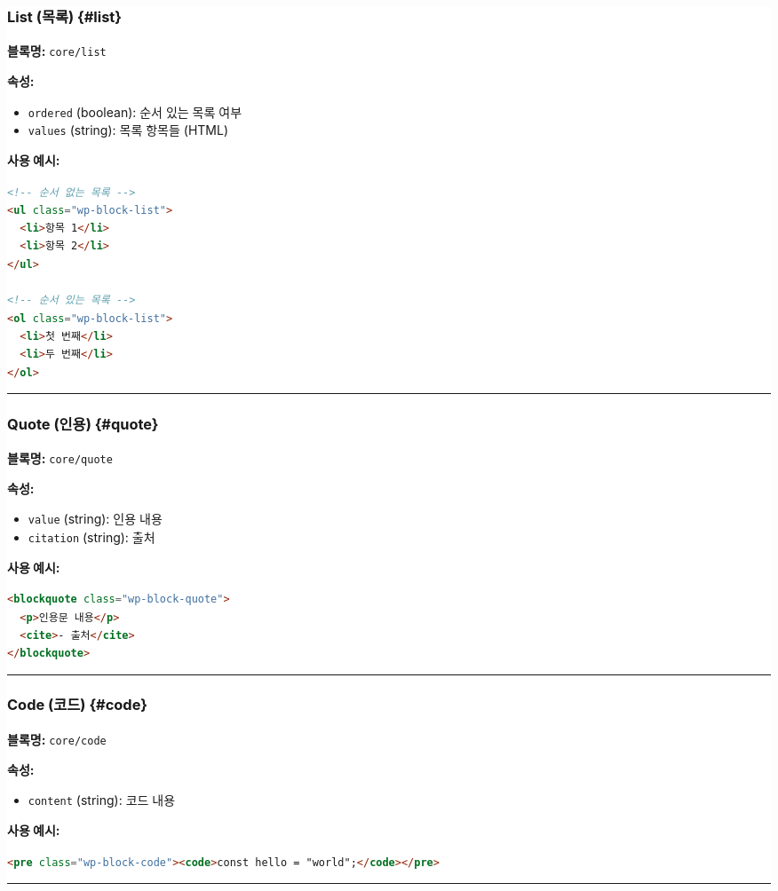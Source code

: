 
### List (목록) {#list}

**블록명:** `core/list`

**속성:**
- `ordered` (boolean): 순서 있는 목록 여부
- `values` (string): 목록 항목들 (HTML)

**사용 예시:**
```html
<!-- 순서 없는 목록 -->
<ul class="wp-block-list">
  <li>항목 1</li>
  <li>항목 2</li>
</ul>

<!-- 순서 있는 목록 -->
<ol class="wp-block-list">
  <li>첫 번째</li>
  <li>두 번째</li>
</ol>
```

---

### Quote (인용) {#quote}

**블록명:** `core/quote`

**속성:**
- `value` (string): 인용 내용
- `citation` (string): 출처

**사용 예시:**
```html
<blockquote class="wp-block-quote">
  <p>인용문 내용</p>
  <cite>- 출처</cite>
</blockquote>
```

---

### Code (코드) {#code}

**블록명:** `core/code`

**속성:**
- `content` (string): 코드 내용

**사용 예시:**
```html
<pre class="wp-block-code"><code>const hello = "world";</code></pre>
```

---
